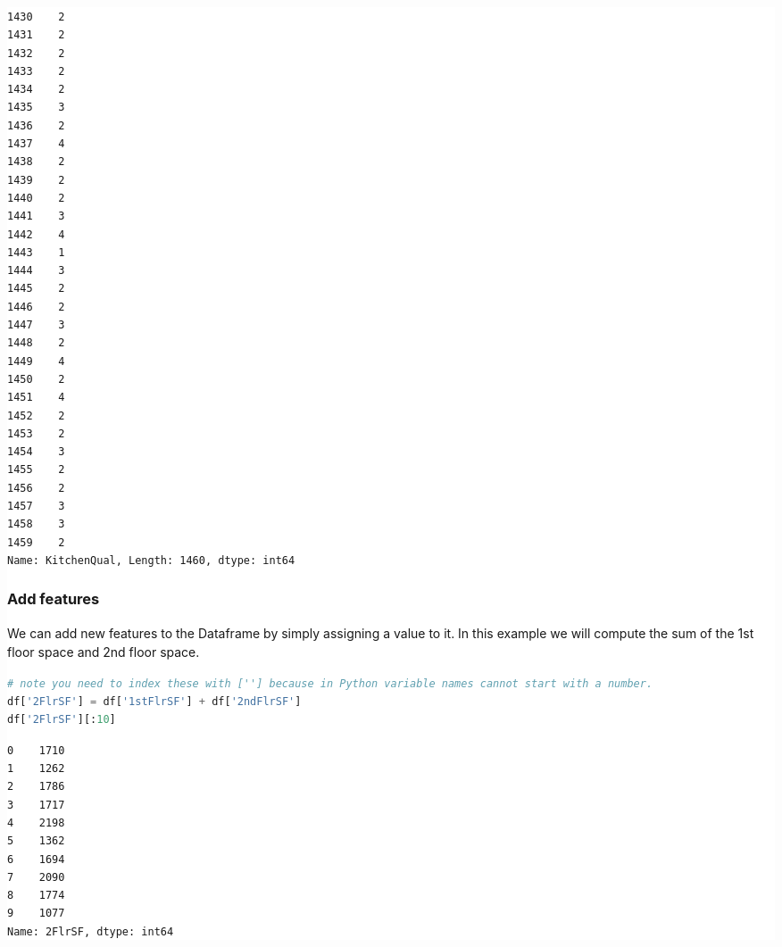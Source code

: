     1430    2
    1431    2
    1432    2
    1433    2
    1434    2
    1435    3
    1436    2
    1437    4
    1438    2
    1439    2
    1440    2
    1441    3
    1442    4
    1443    1
    1444    3
    1445    2
    1446    2
    1447    3
    1448    2
    1449    4
    1450    2
    1451    4
    1452    2
    1453    2
    1454    3
    1455    2
    1456    2
    1457    3
    1458    3
    1459    2
    Name: KitchenQual, Length: 1460, dtype: int64



```python

```

### Add features

We can add new features to the Dataframe by simply assigning a value to it. In this example we will compute the sum of the 1st floor space and 2nd floor space.


```python
# note you need to index these with [''] because in Python variable names cannot start with a number.
df['2FlrSF'] = df['1stFlrSF'] + df['2ndFlrSF']
df['2FlrSF'][:10]
```




    0    1710
    1    1262
    2    1786
    3    1717
    4    2198
    5    1362
    6    1694
    7    2090
    8    1774
    9    1077
    Name: 2FlrSF, dtype: int64
